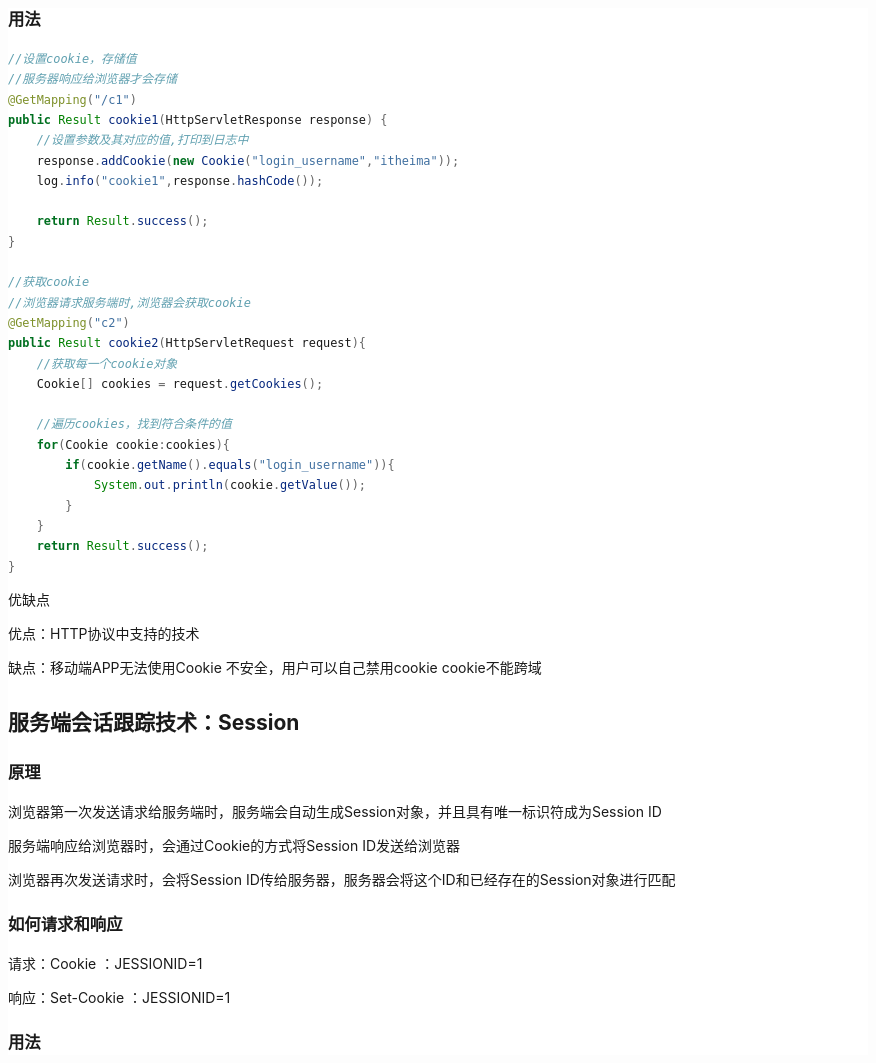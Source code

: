 ### 用法

```java
//设置cookie，存储值
//服务器响应给浏览器才会存储
@GetMapping("/c1")
public Result cookie1(HttpServletResponse response) {
    //设置参数及其对应的值,打印到日志中
    response.addCookie(new Cookie("login_username","itheima"));
    log.info("cookie1",response.hashCode());

    return Result.success();
}

//获取cookie
//浏览器请求服务端时,浏览器会获取cookie
@GetMapping("c2")
public Result cookie2(HttpServletRequest request){
    //获取每一个cookie对象
    Cookie[] cookies = request.getCookies();

    //遍历cookies，找到符合条件的值
    for(Cookie cookie:cookies){
        if(cookie.getName().equals("login_username")){
            System.out.println(cookie.getValue());
        }
    }
    return Result.success();
}
```

优缺点

优点：HTTP协议中支持的技术

缺点：移动端APP无法使用Cookie     不安全，用户可以自己禁用cookie   cookie不能跨域

## 服务端会话跟踪技术：Session

### 原理

浏览器第一次发送请求给服务端时，服务端会自动生成Session对象，并且具有唯一标识符成为Session ID

服务端响应给浏览器时，会通过Cookie的方式将Session ID发送给浏览器

浏览器再次发送请求时，会将Session ID传给服务器，服务器会将这个ID和已经存在的Session对象进行匹配

### 如何请求和响应

请求：Cookie ：JESSIONID=1

响应：Set-Cookie ：JESSIONID=1

### 用法
